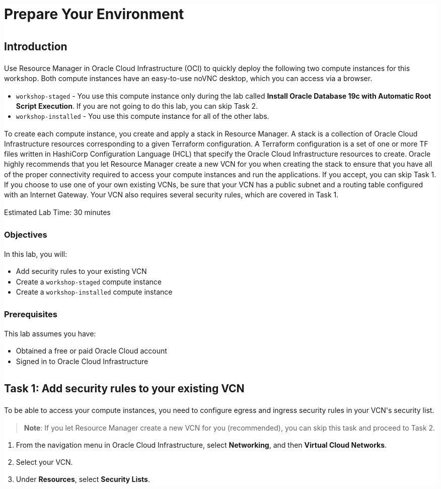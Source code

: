 # Prepare Your Environment

## Introduction
Use Resource Manager in Oracle Cloud Infrastructure (OCI) to quickly deploy the following two compute instances for this workshop. Both compute instances have an easy-to-use noVNC desktop, which you can access via a browser.
- `workshop-staged` - You use this compute instance only during the lab called **Install Oracle Database 19c with Automatic Root Script Execution**. If you are not going to do this lab, you can skip Task 2.
- `workshop-installed` - You use this compute instance for all of the other labs.

To create each compute instance, you create and apply a stack in Resource Manager. A stack is a collection of Oracle Cloud Infrastructure resources corresponding to a given Terraform configuration. A Terraform configuration is a set of one or more TF files written in HashiCorp Configuration Language (HCL) that specify the Oracle Cloud Infrastructure resources to create. Oracle highly recommends that you let Resource Manager create a new VCN for you when creating the stack to ensure that you have all of the proper connectivity required to access your compute instances and run the applications. If you accept, you can skip Task 1. If you choose to use one of your own existing VCNs, be sure that your VCN has a public subnet and a routing table configured with an Internet Gateway. Your VCN also requires several security rules, which are covered in Task 1.


Estimated Lab Time: 30 minutes

### Objectives

In this lab, you will:

- Add security rules to your existing VCN
- Create a `workshop-staged` compute instance
- Create a `workshop-installed` compute instance


### Prerequisites

This lab assumes you have:

- Obtained a free or paid Oracle Cloud account
- Signed in to Oracle Cloud Infrastructure

## Task 1: Add security rules to your existing VCN

To be able to access your compute instances, you need to configure egress and ingress security rules in your VCN's security list.

> **Note**: If you let Resource Manager create a new VCN for you (recommended), you can skip this task and proceed to Task 2.

1. From the navigation menu in Oracle Cloud Infrastructure, select **Networking**, and then **Virtual Cloud Networks**.

2. Select your VCN.

3. Under **Resources**, select **Security Lists**.
